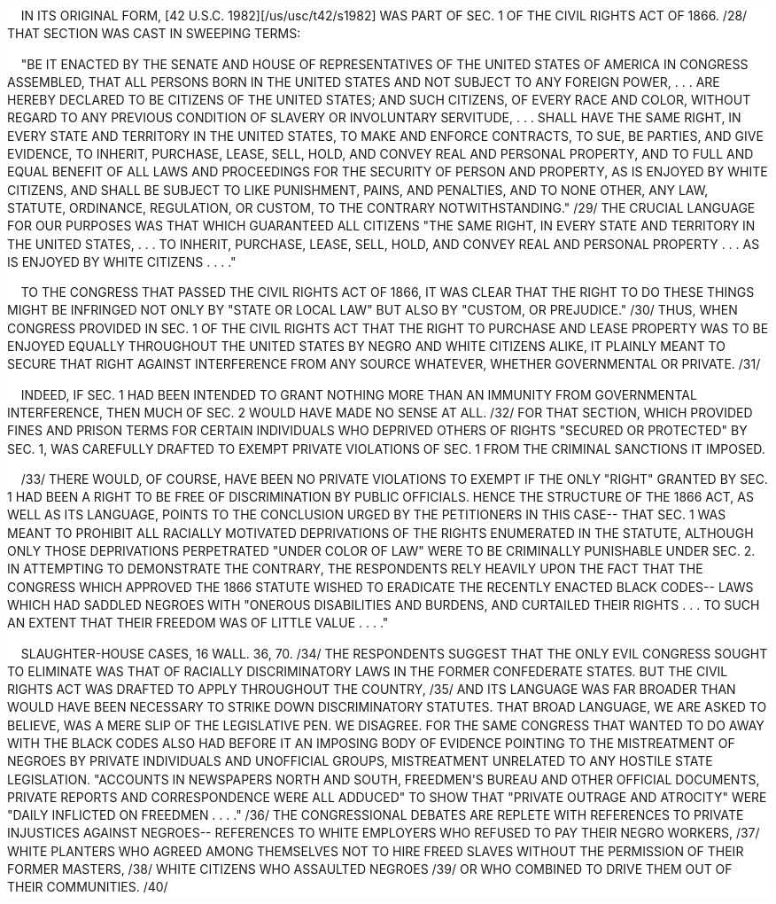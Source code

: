     IN ITS ORIGINAL FORM, [42 U.S.C. 1982][/us/usc/t42/s1982] WAS PART OF SEC. 1 OF THE CIVIL RIGHTS ACT OF 1866.  /28/  THAT SECTION WAS CAST IN SWEEPING TERMS:

    "BE IT ENACTED BY THE SENATE AND HOUSE OF REPRESENTATIVES OF THE UNITED STATES OF AMERICA IN CONGRESS ASSEMBLED, THAT ALL PERSONS BORN IN THE UNITED STATES AND NOT SUBJECT TO ANY FOREIGN POWER, . . . ARE HEREBY DECLARED TO BE CITIZENS OF THE UNITED STATES; AND SUCH CITIZENS, OF EVERY RACE AND COLOR, WITHOUT REGARD TO ANY PREVIOUS CONDITION OF SLAVERY OR INVOLUNTARY SERVITUDE, . . . SHALL HAVE THE SAME RIGHT, IN EVERY STATE AND TERRITORY IN THE UNITED STATES, TO MAKE AND ENFORCE CONTRACTS, TO SUE, BE PARTIES, AND GIVE EVIDENCE, TO INHERIT, PURCHASE, LEASE, SELL, HOLD, AND CONVEY REAL AND PERSONAL PROPERTY, AND TO FULL AND EQUAL BENEFIT OF ALL LAWS AND PROCEEDINGS FOR THE SECURITY OF PERSON AND PROPERTY, AS IS ENJOYED BY WHITE CITIZENS, AND SHALL BE SUBJECT TO LIKE PUNISHMENT, PAINS, AND PENALTIES, AND TO NONE OTHER, ANY LAW, STATUTE, ORDINANCE, REGULATION, OR CUSTOM, TO THE CONTRARY NOTWITHSTANDING."  /29/ THE CRUCIAL LANGUAGE FOR OUR PURPOSES WAS THAT WHICH GUARANTEED ALL CITIZENS "THE SAME RIGHT, IN EVERY STATE AND TERRITORY IN THE UNITED STATES, . . . TO INHERIT, PURCHASE, LEASE, SELL, HOLD, AND CONVEY REAL AND PERSONAL PROPERTY . . . AS IS ENJOYED BY WHITE CITIZENS . . . ."

    TO THE CONGRESS THAT PASSED THE CIVIL RIGHTS ACT OF 1866, IT WAS CLEAR THAT THE RIGHT TO DO THESE THINGS MIGHT BE INFRINGED NOT ONLY BY "STATE OR LOCAL LAW" BUT ALSO BY "CUSTOM, OR PREJUDICE."  /30/  THUS, WHEN CONGRESS PROVIDED IN SEC. 1 OF THE CIVIL RIGHTS ACT THAT THE RIGHT TO PURCHASE AND LEASE PROPERTY WAS TO BE ENJOYED EQUALLY THROUGHOUT THE UNITED STATES BY NEGRO AND WHITE CITIZENS ALIKE, IT PLAINLY MEANT TO SECURE THAT RIGHT AGAINST INTERFERENCE FROM ANY SOURCE WHATEVER, WHETHER GOVERNMENTAL OR PRIVATE.  /31/

    INDEED, IF SEC. 1 HAD BEEN INTENDED TO GRANT NOTHING MORE THAN AN IMMUNITY FROM GOVERNMENTAL INTERFERENCE, THEN MUCH OF SEC. 2 WOULD HAVE MADE NO SENSE AT ALL.  /32/  FOR THAT SECTION, WHICH PROVIDED FINES AND PRISON TERMS FOR CERTAIN INDIVIDUALS WHO DEPRIVED OTHERS OF RIGHTS "SECURED OR PROTECTED" BY SEC. 1, WAS CAREFULLY DRAFTED TO EXEMPT PRIVATE VIOLATIONS OF SEC. 1 FROM THE CRIMINAL SANCTIONS IT IMPOSED.

    /33/  THERE WOULD, OF COURSE, HAVE BEEN NO PRIVATE VIOLATIONS TO EXEMPT IF THE ONLY "RIGHT" GRANTED BY SEC. 1 HAD BEEN A RIGHT TO BE FREE OF DISCRIMINATION BY PUBLIC OFFICIALS.  HENCE THE STRUCTURE OF THE 1866 ACT, AS WELL AS ITS LANGUAGE, POINTS TO THE CONCLUSION URGED BY THE PETITIONERS IN THIS CASE-- THAT SEC. 1 WAS MEANT TO PROHIBIT ALL RACIALLY MOTIVATED DEPRIVATIONS OF THE RIGHTS ENUMERATED IN THE STATUTE, ALTHOUGH ONLY THOSE DEPRIVATIONS PERPETRATED "UNDER COLOR OF LAW" WERE TO BE CRIMINALLY PUNISHABLE UNDER SEC. 2.     IN ATTEMPTING TO DEMONSTRATE THE CONTRARY, THE RESPONDENTS RELY HEAVILY UPON THE FACT THAT THE CONGRESS WHICH APPROVED THE 1866 STATUTE WISHED TO ERADICATE THE RECENTLY ENACTED BLACK CODES-- LAWS WHICH HAD SADDLED NEGROES WITH "ONEROUS DISABILITIES AND BURDENS, AND CURTAILED THEIR RIGHTS . . . TO SUCH AN EXTENT THAT THEIR FREEDOM WAS OF LITTLE VALUE . . . ."

    SLAUGHTER-HOUSE CASES, 16 WALL.  36, 70.  /34/  THE RESPONDENTS SUGGEST THAT THE ONLY EVIL CONGRESS SOUGHT TO ELIMINATE WAS THAT OF RACIALLY DISCRIMINATORY LAWS IN THE FORMER CONFEDERATE STATES.  BUT THE CIVIL RIGHTS ACT WAS DRAFTED TO APPLY THROUGHOUT THE COUNTRY, /35/  AND ITS LANGUAGE WAS FAR BROADER THAN WOULD HAVE BEEN NECESSARY TO STRIKE DOWN DISCRIMINATORY STATUTES.     THAT BROAD LANGUAGE, WE ARE ASKED TO BELIEVE, WAS A MERE SLIP OF THE LEGISLATIVE PEN.  WE DISAGREE.  FOR THE SAME CONGRESS THAT WANTED TO DO AWAY WITH THE BLACK CODES ALSO HAD BEFORE IT AN IMPOSING BODY OF EVIDENCE POINTING TO THE MISTREATMENT OF NEGROES BY PRIVATE INDIVIDUALS AND UNOFFICIAL GROUPS, MISTREATMENT UNRELATED TO ANY HOSTILE STATE LEGISLATION.  "ACCOUNTS IN NEWSPAPERS NORTH AND SOUTH, FREEDMEN'S BUREAU AND OTHER OFFICIAL DOCUMENTS, PRIVATE REPORTS AND CORRESPONDENCE WERE ALL ADDUCED" TO SHOW THAT "PRIVATE OUTRAGE AND ATROCITY" WERE "DAILY INFLICTED ON FREEDMEN . . . ."  /36/  THE CONGRESSIONAL DEBATES ARE REPLETE WITH REFERENCES TO PRIVATE INJUSTICES AGAINST NEGROES-- REFERENCES TO WHITE EMPLOYERS WHO REFUSED TO PAY THEIR NEGRO WORKERS, /37/  WHITE PLANTERS WHO AGREED AMONG THEMSELVES NOT TO HIRE FREED SLAVES WITHOUT THE PERMISSION OF THEIR FORMER MASTERS, /38/  WHITE CITIZENS WHO ASSAULTED NEGROES /39/ OR WHO COMBINED TO DRIVE THEM OUT OF THEIR COMMUNITIES.  /40/
